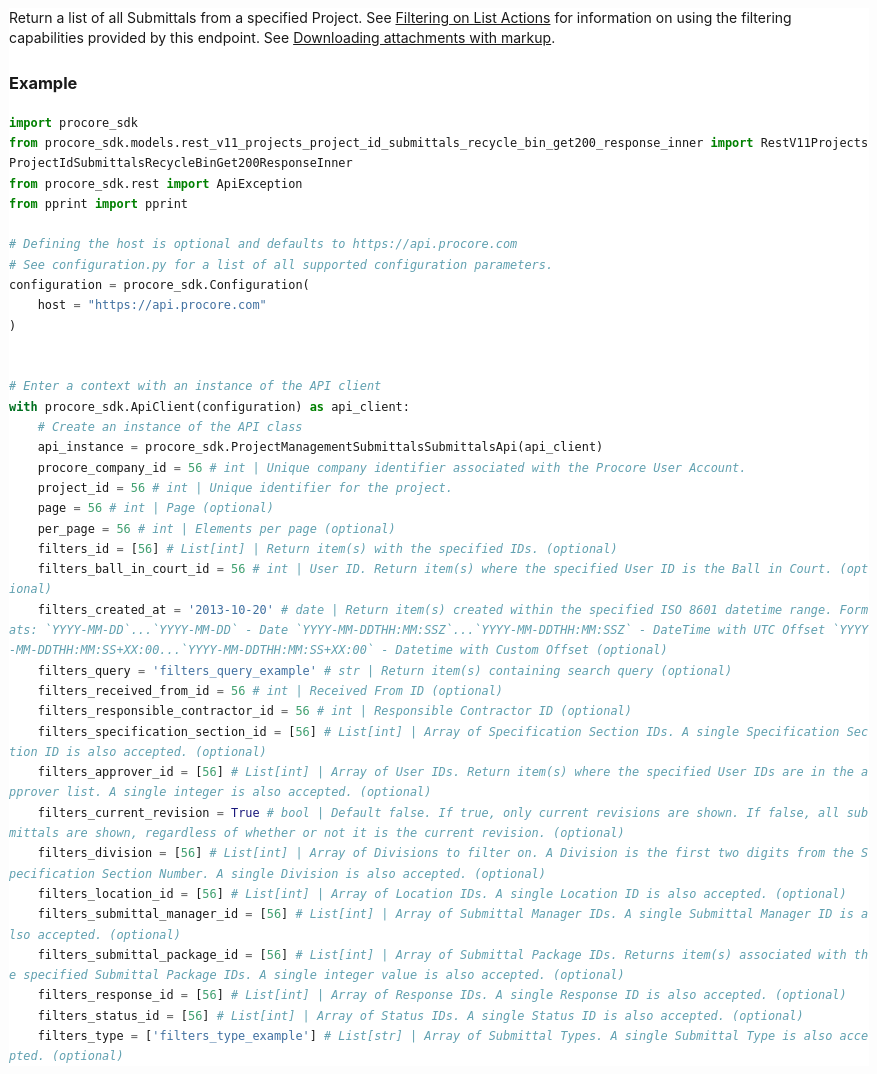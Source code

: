 Return a list of all Submittals from a specified Project.  See [Filtering on List Actions](https://developers.procore.com/documentation/filtering-on-list-actions) for information on using the filtering capabilities provided by this endpoint. See [Downloading attachments with markup](https://developers.procore.com/reference/document-markup#show-or-create-document-markup-downloadable-pdf).

### Example


```python
import procore_sdk
from procore_sdk.models.rest_v11_projects_project_id_submittals_recycle_bin_get200_response_inner import RestV11ProjectsProjectIdSubmittalsRecycleBinGet200ResponseInner
from procore_sdk.rest import ApiException
from pprint import pprint

# Defining the host is optional and defaults to https://api.procore.com
# See configuration.py for a list of all supported configuration parameters.
configuration = procore_sdk.Configuration(
    host = "https://api.procore.com"
)


# Enter a context with an instance of the API client
with procore_sdk.ApiClient(configuration) as api_client:
    # Create an instance of the API class
    api_instance = procore_sdk.ProjectManagementSubmittalsSubmittalsApi(api_client)
    procore_company_id = 56 # int | Unique company identifier associated with the Procore User Account.
    project_id = 56 # int | Unique identifier for the project.
    page = 56 # int | Page (optional)
    per_page = 56 # int | Elements per page (optional)
    filters_id = [56] # List[int] | Return item(s) with the specified IDs. (optional)
    filters_ball_in_court_id = 56 # int | User ID. Return item(s) where the specified User ID is the Ball in Court. (optional)
    filters_created_at = '2013-10-20' # date | Return item(s) created within the specified ISO 8601 datetime range. Formats: `YYYY-MM-DD`...`YYYY-MM-DD` - Date `YYYY-MM-DDTHH:MM:SSZ`...`YYYY-MM-DDTHH:MM:SSZ` - DateTime with UTC Offset `YYYY-MM-DDTHH:MM:SS+XX:00...`YYYY-MM-DDTHH:MM:SS+XX:00` - Datetime with Custom Offset (optional)
    filters_query = 'filters_query_example' # str | Return item(s) containing search query (optional)
    filters_received_from_id = 56 # int | Received From ID (optional)
    filters_responsible_contractor_id = 56 # int | Responsible Contractor ID (optional)
    filters_specification_section_id = [56] # List[int] | Array of Specification Section IDs. A single Specification Section ID is also accepted. (optional)
    filters_approver_id = [56] # List[int] | Array of User IDs. Return item(s) where the specified User IDs are in the approver list. A single integer is also accepted. (optional)
    filters_current_revision = True # bool | Default false. If true, only current revisions are shown. If false, all submittals are shown, regardless of whether or not it is the current revision. (optional)
    filters_division = [56] # List[int] | Array of Divisions to filter on. A Division is the first two digits from the Specification Section Number. A single Division is also accepted. (optional)
    filters_location_id = [56] # List[int] | Array of Location IDs. A single Location ID is also accepted. (optional)
    filters_submittal_manager_id = [56] # List[int] | Array of Submittal Manager IDs. A single Submittal Manager ID is also accepted. (optional)
    filters_submittal_package_id = [56] # List[int] | Array of Submittal Package IDs. Returns item(s) associated with the specified Submittal Package IDs. A single integer value is also accepted. (optional)
    filters_response_id = [56] # List[int] | Array of Response IDs. A single Response ID is also accepted. (optional)
    filters_status_id = [56] # List[int] | Array of Status IDs. A single Status ID is also accepted. (optional)
    filters_type = ['filters_type_example'] # List[str] | Array of Submittal Types. A single Submittal Type is also accepted. (optional)
```